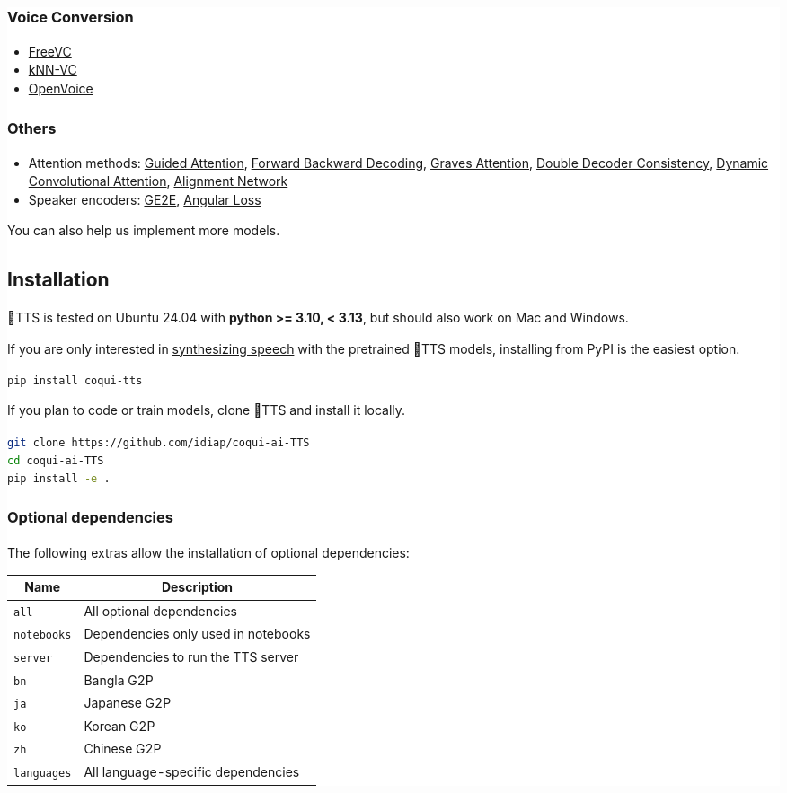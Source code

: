 ### Voice Conversion
- [FreeVC](https://arxiv.org/abs/2210.15418)
- [kNN-VC](https://doi.org/10.21437/Interspeech.2023-419)
- [OpenVoice](https://arxiv.org/abs/2312.01479)

### Others
- Attention methods: [Guided Attention](https://arxiv.org/abs/1710.08969),
  [Forward Backward Decoding](https://arxiv.org/abs/1907.09006),
  [Graves Attention](https://arxiv.org/abs/1910.10288),
  [Double Decoder Consistency](https://web.archive.org/web/20220814030038/https://erogol.com/solving-attention-problems-of-tts-models-with-double-decoder-consistency),
  [Dynamic Convolutional Attention](https://arxiv.org/pdf/1910.10288.pdf),
  [Alignment Network](https://arxiv.org/abs/2108.10447)
- Speaker encoders: [GE2E](https://arxiv.org/abs/1710.10467),
  [Angular Loss](https://arxiv.org/pdf/2003.11982.pdf)

You can also help us implement more models.


## Installation

🐸TTS is tested on Ubuntu 24.04 with **python >= 3.10, < 3.13**, but should also
work on Mac and Windows.

If you are only interested in [synthesizing speech](https://coqui-tts.readthedocs.io/en/latest/inference.html) with the pretrained 🐸TTS models, installing from PyPI is the easiest option.

```bash
pip install coqui-tts
```

If you plan to code or train models, clone 🐸TTS and install it locally.

```bash
git clone https://github.com/idiap/coqui-ai-TTS
cd coqui-ai-TTS
pip install -e .
```

### Optional dependencies

The following extras allow the installation of optional dependencies:

| Name | Description |
|------|-------------|
| `all` | All optional dependencies |
| `notebooks` | Dependencies only used in notebooks |
| `server` | Dependencies to run the TTS server |
| `bn` | Bangla G2P |
| `ja` | Japanese G2P |
| `ko` | Korean G2P |
| `zh` | Chinese G2P |
| `languages` | All language-specific dependencies |
